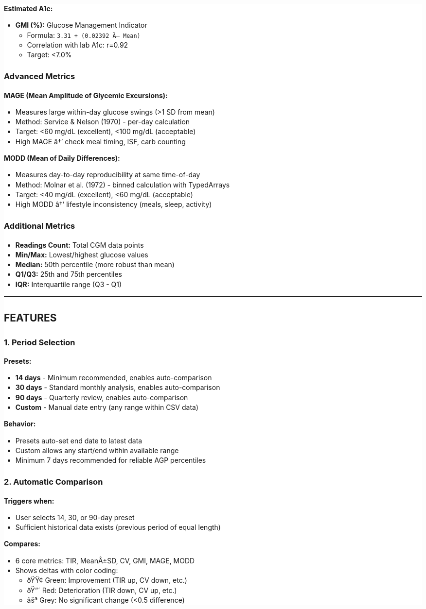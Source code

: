 **Estimated A1c:**
- **GMI (%):** Glucose Management Indicator
  - Formula: `3.31 + (0.02392 Ã— Mean)`
  - Correlation with lab A1c: r=0.92
  - Target: <7.0%

### Advanced Metrics

**MAGE (Mean Amplitude of Glycemic Excursions):**
- Measures large within-day glucose swings (>1 SD from mean)
- Method: Service & Nelson (1970) - per-day calculation
- Target: <60 mg/dL (excellent), <100 mg/dL (acceptable)
- High MAGE â†’ check meal timing, ISF, carb counting

**MODD (Mean of Daily Differences):**
- Measures day-to-day reproducibility at same time-of-day
- Method: Molnar et al. (1972) - binned calculation with TypedArrays
- Target: <40 mg/dL (excellent), <60 mg/dL (acceptable)
- High MODD â†’ lifestyle inconsistency (meals, sleep, activity)

### Additional Metrics

- **Readings Count:** Total CGM data points
- **Min/Max:** Lowest/highest glucose values
- **Median:** 50th percentile (more robust than mean)
- **Q1/Q3:** 25th and 75th percentiles
- **IQR:** Interquartile range (Q3 - Q1)

---

## FEATURES

### 1. Period Selection

**Presets:**
- **14 days** - Minimum recommended, enables auto-comparison
- **30 days** - Standard monthly analysis, enables auto-comparison
- **90 days** - Quarterly review, enables auto-comparison
- **Custom** - Manual date entry (any range within CSV data)

**Behavior:**
- Presets auto-set end date to latest data
- Custom allows any start/end within available range
- Minimum 7 days recommended for reliable AGP percentiles

### 2. Automatic Comparison

**Triggers when:**
- User selects 14, 30, or 90-day preset
- Sufficient historical data exists (previous period of equal length)

**Compares:**
- 6 core metrics: TIR, MeanÂ±SD, CV, GMI, MAGE, MODD
- Shows deltas with color coding:
  - ðŸŸ¢ Green: Improvement (TIR up, CV down, etc.)
  - ðŸ”´ Red: Deterioration (TIR down, CV up, etc.)
  - âšª Grey: No significant change (<0.5 difference)
